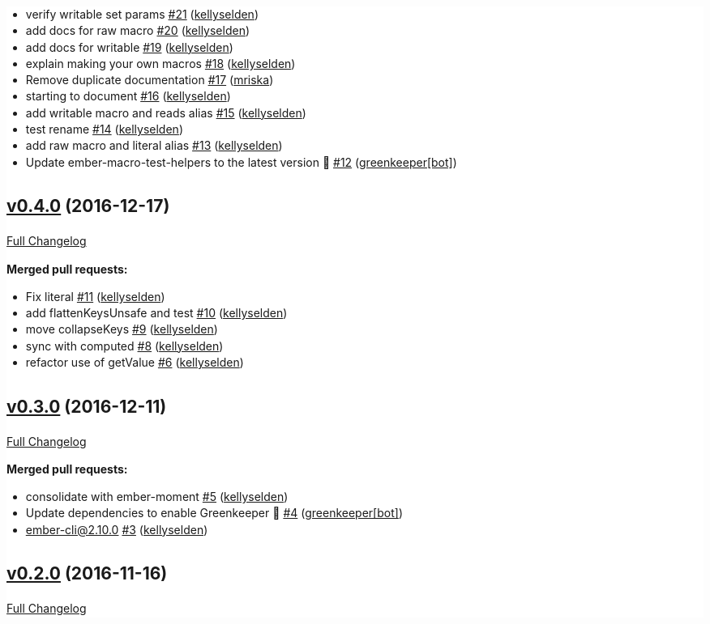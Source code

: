 - verify writable set params [\#21](https://github.com/kellyselden/ember-macro-helpers/pull/21) ([kellyselden](https://github.com/kellyselden))
- add docs for raw macro [\#20](https://github.com/kellyselden/ember-macro-helpers/pull/20) ([kellyselden](https://github.com/kellyselden))
- add docs for writable [\#19](https://github.com/kellyselden/ember-macro-helpers/pull/19) ([kellyselden](https://github.com/kellyselden))
- explain making your own macros [\#18](https://github.com/kellyselden/ember-macro-helpers/pull/18) ([kellyselden](https://github.com/kellyselden))
- Remove duplicate documentation [\#17](https://github.com/kellyselden/ember-macro-helpers/pull/17) ([mriska](https://github.com/mriska))
- starting to document [\#16](https://github.com/kellyselden/ember-macro-helpers/pull/16) ([kellyselden](https://github.com/kellyselden))
- add writable macro and reads alias [\#15](https://github.com/kellyselden/ember-macro-helpers/pull/15) ([kellyselden](https://github.com/kellyselden))
- test rename [\#14](https://github.com/kellyselden/ember-macro-helpers/pull/14) ([kellyselden](https://github.com/kellyselden))
- add raw macro and literal alias [\#13](https://github.com/kellyselden/ember-macro-helpers/pull/13) ([kellyselden](https://github.com/kellyselden))
- Update ember-macro-test-helpers to the latest version 🚀 [\#12](https://github.com/kellyselden/ember-macro-helpers/pull/12) ([greenkeeper[bot]](https://github.com/integration/greenkeeper))

## [v0.4.0](https://github.com/kellyselden/ember-macro-helpers/tree/v0.4.0) (2016-12-17)
[Full Changelog](https://github.com/kellyselden/ember-macro-helpers/compare/v0.3.0...v0.4.0)

**Merged pull requests:**

- Fix literal [\#11](https://github.com/kellyselden/ember-macro-helpers/pull/11) ([kellyselden](https://github.com/kellyselden))
- add flattenKeysUnsafe and test [\#10](https://github.com/kellyselden/ember-macro-helpers/pull/10) ([kellyselden](https://github.com/kellyselden))
- move collapseKeys [\#9](https://github.com/kellyselden/ember-macro-helpers/pull/9) ([kellyselden](https://github.com/kellyselden))
- sync with computed [\#8](https://github.com/kellyselden/ember-macro-helpers/pull/8) ([kellyselden](https://github.com/kellyselden))
- refactor use of getValue [\#6](https://github.com/kellyselden/ember-macro-helpers/pull/6) ([kellyselden](https://github.com/kellyselden))

## [v0.3.0](https://github.com/kellyselden/ember-macro-helpers/tree/v0.3.0) (2016-12-11)
[Full Changelog](https://github.com/kellyselden/ember-macro-helpers/compare/v0.2.0...v0.3.0)

**Merged pull requests:**

- consolidate with ember-moment [\#5](https://github.com/kellyselden/ember-macro-helpers/pull/5) ([kellyselden](https://github.com/kellyselden))
- Update dependencies to enable Greenkeeper 🌴 [\#4](https://github.com/kellyselden/ember-macro-helpers/pull/4) ([greenkeeper[bot]](https://github.com/integration/greenkeeper))
- ember-cli@2.10.0 [\#3](https://github.com/kellyselden/ember-macro-helpers/pull/3) ([kellyselden](https://github.com/kellyselden))

## [v0.2.0](https://github.com/kellyselden/ember-macro-helpers/tree/v0.2.0) (2016-11-16)
[Full Changelog](https://github.com/kellyselden/ember-macro-helpers/compare/v0.1.0...v0.2.0)
